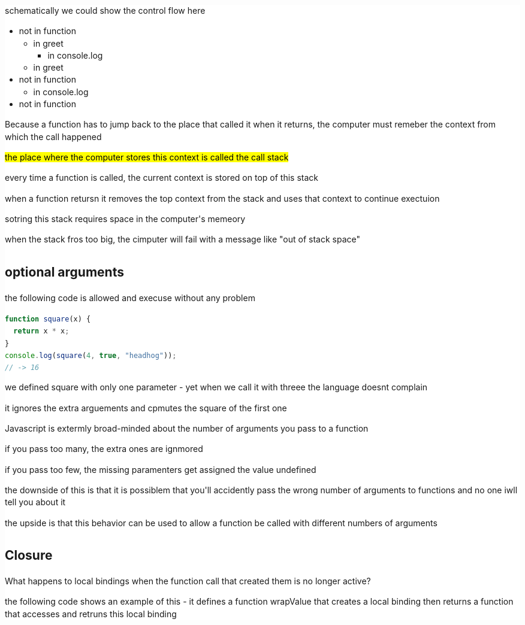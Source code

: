 schematically we could show the control flow here

- not in function
  - in greet
    - in console.log
  - in greet
- not in function
  - in console.log
- not in function

Because a function has to jump back to the place that called it when it returns, the computer must remeber the context from which the call happened

<mark>the place where the computer stores this context is called the call stack</mark>

every time a function is called, the current context is stored on top of this stack

when a function retursn it removes the top context from the stack and uses that context to continue exectuion

sotring this stack requires space in the computer's memeory

when the stack fros too big, the cimputer will fail with a message like "out of stack space"

## optional arguments

the following code is allowed and execuse without any problem

```javascript
function square(x) {
  return x * x;
}
console.log(square(4, true, "headhog"));
// -> 16
```

we defined square with only one parameter - yet when we call it with threee the language doesnt complain

it ignores the extra arguements and cpmutes the square of the first one

Javascript is extermly broad-minded about the number of arguments you pass to a function

if you pass too many, the extra ones are ignmored

if you pass too few, the missing paramenters get assigned the value undefined

the downside of this is that it is possiblem that you'll accidently pass the wrong number of arguments to functions and no one iwll tell you about it

the upside is that this behavior can be used to allow a function be called with different numbers of arguments

## Closure

What happens to local bindings when the function call that created them is no longer active?

the following code shows an example of this - it defines a function wrapValue that creates a local binding then returns a function that accesses and retruns this local binding

